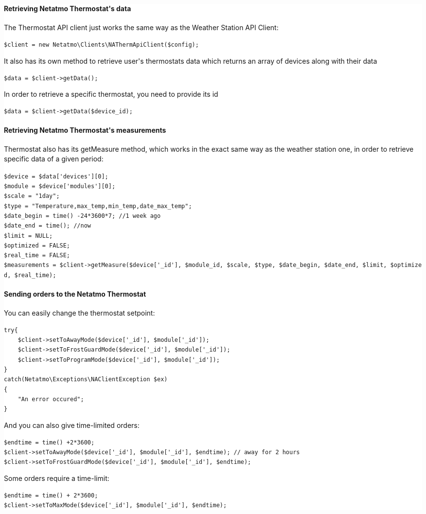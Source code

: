 #### Retrieving Netatmo Thermostat's data

The Thermostat API client just works the same way as the Weather Station API Client:

    $client = new Netatmo\Clients\NAThermApiClient($config);

It also has its own method to retrieve user's thermostats data which returns an array of devices along with their data

    $data = $client->getData();

In order to retrieve a specific thermostat, you need to provide its id

    $data = $client->getData($device_id);

#### Retrieving Netatmo Thermostat's measurements

Thermostat also has its getMeasure method, which works in the exact same way as the weather station one, in order to retrieve specific data of a given period:

    $device = $data['devices'][0];
    $module = $device['modules'][0];
    $scale = "1day";
    $type = "Temperature,max_temp,min_temp,date_max_temp";
    $date_begin = time() -24*3600*7; //1 week ago
    $date_end = time(); //now
    $limit = NULL;
    $optimized = FALSE;
    $real_time = FALSE;
    $measurements = $client->getMeasure($device['_id'], $module_id, $scale, $type, $date_begin, $date_end, $limit, $optimized, $real_time);


#### Sending orders to the Netatmo Thermostat

You can easily change the thermostat setpoint:

    try{
        $client->setToAwayMode($device['_id'], $module['_id']);
        $client->setToFrostGuardMode($device['_id'], $module['_id']);
        $client->setToProgramMode($device['_id'], $module['_id']);
    }
    catch(Netatmo\Exceptions\NAClientException $ex)
    {
        "An error occured";
    }

And you can also give time-limited orders:

    $endtime = time() +2*3600;
    $client->setToAwayMode($device['_id'], $module['_id'], $endtime); // away for 2 hours
    $client->setToFrostGuardMode($device['_id'], $module['_id'], $endtime);

Some orders require a time-limit:

    $endtime = time() + 2*3600;
    $client->setToMaxMode($device['_id'], $module['_id'], $endtime);
